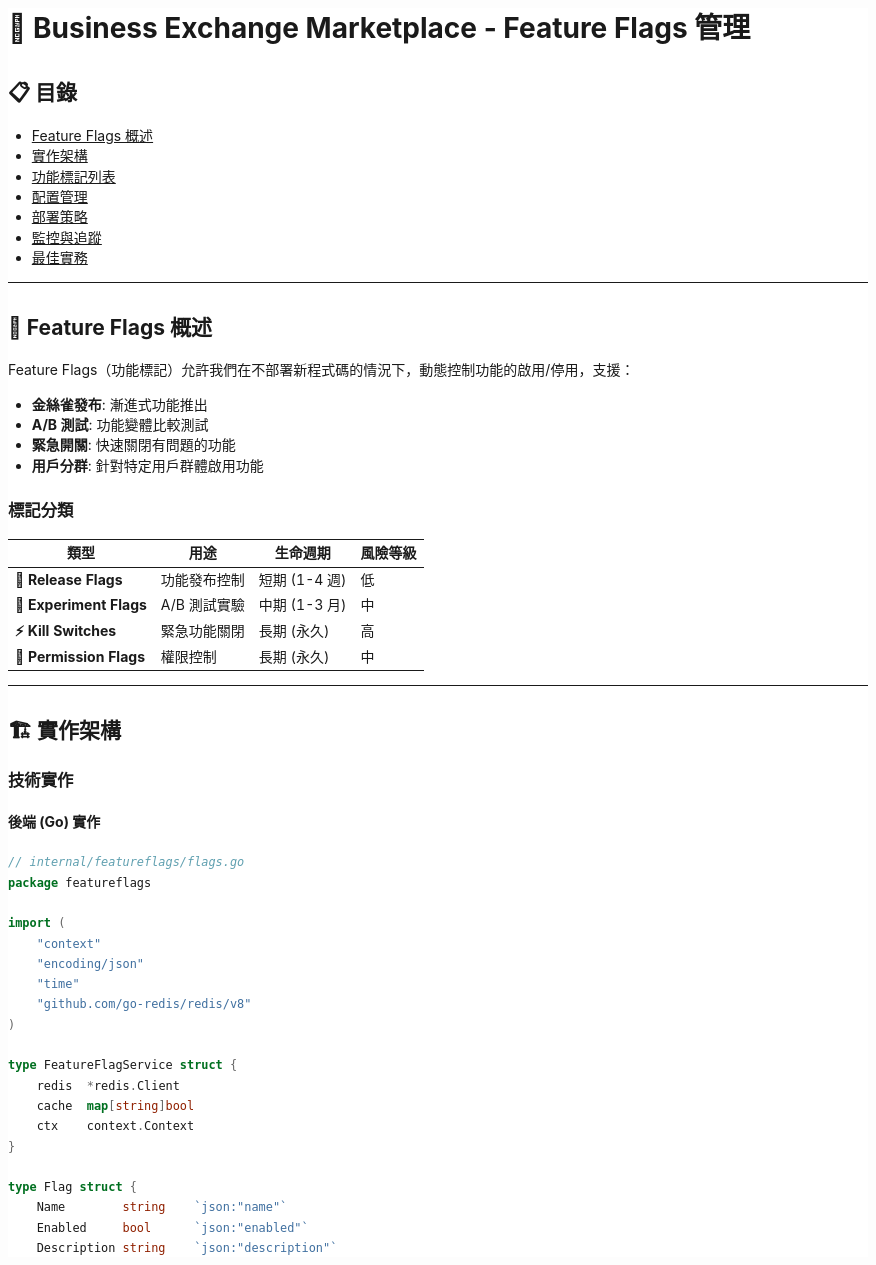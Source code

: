 # 🚩 Business Exchange Marketplace - Feature Flags 管理

## 📋 目錄

- [Feature Flags 概述](#feature-flags-概述)
- [實作架構](#實作架構)
- [功能標記列表](#功能標記列表)
- [配置管理](#配置管理)
- [部署策略](#部署策略)
- [監控與追蹤](#監控與追蹤)
- [最佳實務](#最佳實務)

---

## 🏁 Feature Flags 概述

Feature Flags（功能標記）允許我們在不部署新程式碼的情況下，動態控制功能的啟用/停用，支援：
- **金絲雀發布**: 漸進式功能推出
- **A/B 測試**: 功能變體比較測試
- **緊急開關**: 快速關閉有問題的功能
- **用戶分群**: 針對特定用戶群體啟用功能

### 標記分類

| 類型 | 用途 | 生命週期 | 風險等級 |
|------|------|----------|----------|
| **🔄 Release Flags** | 功能發布控制 | 短期 (1-4 週) | 低 |
| **🧪 Experiment Flags** | A/B 測試實驗 | 中期 (1-3 月) | 中 |
| **⚡ Kill Switches** | 緊急功能關閉 | 長期 (永久) | 高 |
| **🎯 Permission Flags** | 權限控制 | 長期 (永久) | 中 |

---

## 🏗️ 實作架構

### 技術實作

#### 後端 (Go) 實作
```go
// internal/featureflags/flags.go
package featureflags

import (
    "context"
    "encoding/json"
    "time"
    "github.com/go-redis/redis/v8"
)

type FeatureFlagService struct {
    redis  *redis.Client
    cache  map[string]bool
    ctx    context.Context
}

type Flag struct {
    Name        string    `json:"name"`
    Enabled     bool      `json:"enabled"`
    Description string    `json:"description"`
```